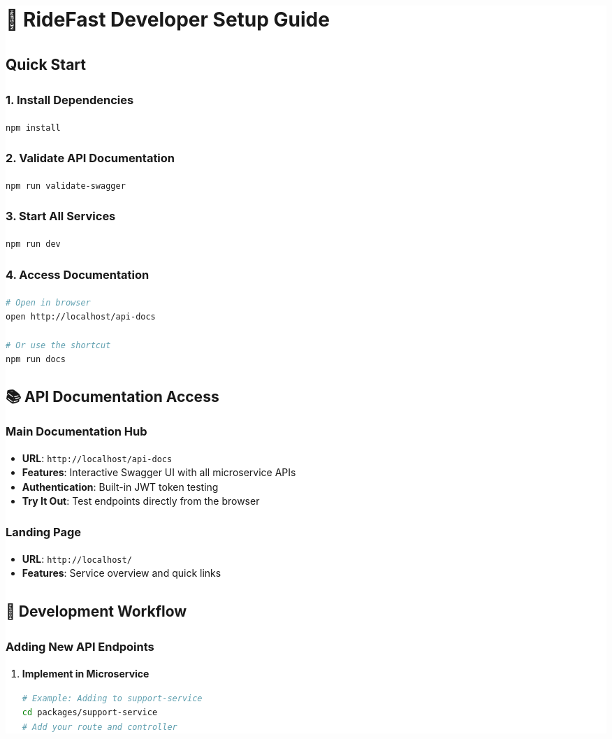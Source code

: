 # 🚀 RideFast Developer Setup Guide

## Quick Start

### 1. Install Dependencies
```bash
npm install
```

### 2. Validate API Documentation
```bash
npm run validate-swagger
```

### 3. Start All Services
```bash
npm run dev
```

### 4. Access Documentation
```bash
# Open in browser
open http://localhost/api-docs

# Or use the shortcut
npm run docs
```

## 📚 API Documentation Access

### Main Documentation Hub
- **URL**: `http://localhost/api-docs`
- **Features**: Interactive Swagger UI with all microservice APIs
- **Authentication**: Built-in JWT token testing
- **Try It Out**: Test endpoints directly from the browser

### Landing Page
- **URL**: `http://localhost/`
- **Features**: Service overview and quick links

## 🔧 Development Workflow

### Adding New API Endpoints

1. **Implement in Microservice**
   ```bash
   # Example: Adding to support-service
   cd packages/support-service
   # Add your route and controller
   ```
